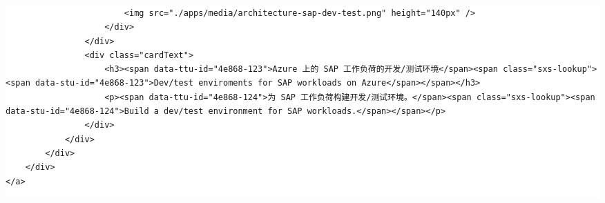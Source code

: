                             <img src="./apps/media/architecture-sap-dev-test.png" height="140px" />
                        </div>
                    </div>
                    <div class="cardText">
                        <h3><span data-ttu-id="4e868-123">Azure 上的 SAP 工作负荷的开发/测试环境</span><span class="sxs-lookup"><span data-stu-id="4e868-123">Dev/test enviroments for SAP workloads on Azure</span></span></h3>
                        <p><span data-ttu-id="4e868-124">为 SAP 工作负荷构建开发/测试环境。</span><span class="sxs-lookup"><span data-stu-id="4e868-124">Build a dev/test environment for SAP workloads.</span></span></p>
                    </div>
                </div>
            </div>
        </div>
    </a>
</li>
<li style="display: flex; flex-direction: column;">
    <a href="./apps/sap-production.md" style="display: flex; flex-direction: column; flex: 1 0 auto;">
        <div class="cardSize" style="flex: 1 0 auto; display: flex;">
            <div class="cardPadding" style="display: flex;">
                <div class="card">
                    <div class="cardImageOuter">
                        <div class="cardImage">